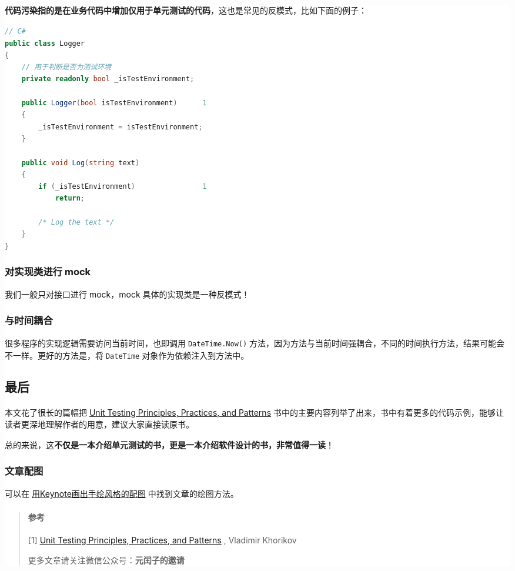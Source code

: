 **代码污染指的是在业务代码中增加仅用于单元测试的代码**，这也是常见的反模式，比如下面的例子：

```c#
// C#
public class Logger
{
    // 用于判断是否为测试环境
    private readonly bool _isTestEnvironment;

    public Logger(bool isTestEnvironment)      1
    {
        _isTestEnvironment = isTestEnvironment;
    }

    public void Log(string text)
    {
        if (_isTestEnvironment)                1
            return;

        /* Log the text */
    }
}
```

### 对实现类进行 mock

我们一般只对接口进行 mock，mock  具体的实现类是一种反模式！

### 与时间耦合

很多程序的实现逻辑需要访问当前时间，也即调用 `DateTime.Now()` 方法，因为方法与当前时间强耦合，不同的时间执行方法，结果可能会不一样。更好的方法是，将 `DateTime` 对象作为依赖注入到方法中。

## 最后

本文花了很长的篇幅把 [Unit Testing Principles, Practices, and Patterns](https://learning.oreilly.com/library/view/unit-testing-principles/9781617296277/) 书中的主要内容列举了出来，书中有着更多的代码示例，能够让读者更深地理解作者的用意，建议大家直接读原书。

总的来说，这**不仅是一本介绍单元测试的书，更是一本介绍软件设计的书，非常值得一读**！

### 文章配图

可以在 [用Keynote画出手绘风格的配图](https://mp.weixin.qq.com/s/-sYW-oa6KzTR9LNdMWCSnQ) 中找到文章的绘图方法。

> #### 参考
>
> [1]  [Unit Testing Principles, Practices, and Patterns](https://learning.oreilly.com/library/view/unit-testing-principles/9781617296277/) ,  Vladimir Khorikov 
>
> 更多文章请关注微信公众号：**元闰子的邀请**
